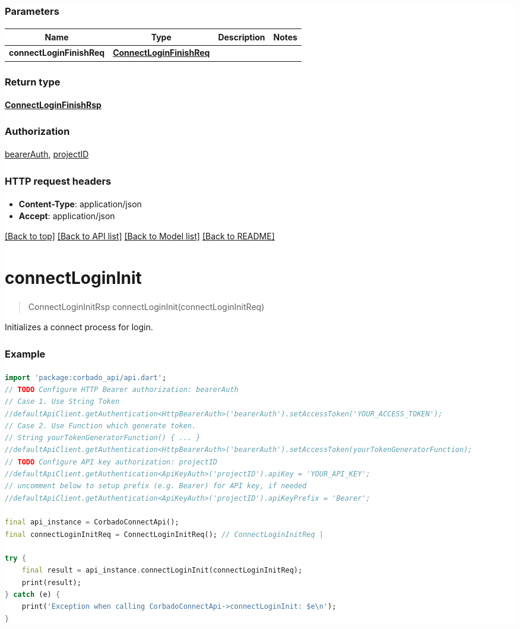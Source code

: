 ### Parameters

Name | Type | Description  | Notes
------------- | ------------- | ------------- | -------------
 **connectLoginFinishReq** | [**ConnectLoginFinishReq**](ConnectLoginFinishReq.md)|  | 

### Return type

[**ConnectLoginFinishRsp**](ConnectLoginFinishRsp.md)

### Authorization

[bearerAuth](../README.md#bearerAuth), [projectID](../README.md#projectID)

### HTTP request headers

 - **Content-Type**: application/json
 - **Accept**: application/json

[[Back to top]](#) [[Back to API list]](../README.md#documentation-for-api-endpoints) [[Back to Model list]](../README.md#documentation-for-models) [[Back to README]](../README.md)

# **connectLoginInit**
> ConnectLoginInitRsp connectLoginInit(connectLoginInitReq)



Initializes a connect process for login.

### Example
```dart
import 'package:corbado_api/api.dart';
// TODO Configure HTTP Bearer authorization: bearerAuth
// Case 1. Use String Token
//defaultApiClient.getAuthentication<HttpBearerAuth>('bearerAuth').setAccessToken('YOUR_ACCESS_TOKEN');
// Case 2. Use Function which generate token.
// String yourTokenGeneratorFunction() { ... }
//defaultApiClient.getAuthentication<HttpBearerAuth>('bearerAuth').setAccessToken(yourTokenGeneratorFunction);
// TODO Configure API key authorization: projectID
//defaultApiClient.getAuthentication<ApiKeyAuth>('projectID').apiKey = 'YOUR_API_KEY';
// uncomment below to setup prefix (e.g. Bearer) for API key, if needed
//defaultApiClient.getAuthentication<ApiKeyAuth>('projectID').apiKeyPrefix = 'Bearer';

final api_instance = CorbadoConnectApi();
final connectLoginInitReq = ConnectLoginInitReq(); // ConnectLoginInitReq | 

try {
    final result = api_instance.connectLoginInit(connectLoginInitReq);
    print(result);
} catch (e) {
    print('Exception when calling CorbadoConnectApi->connectLoginInit: $e\n');
}
```
